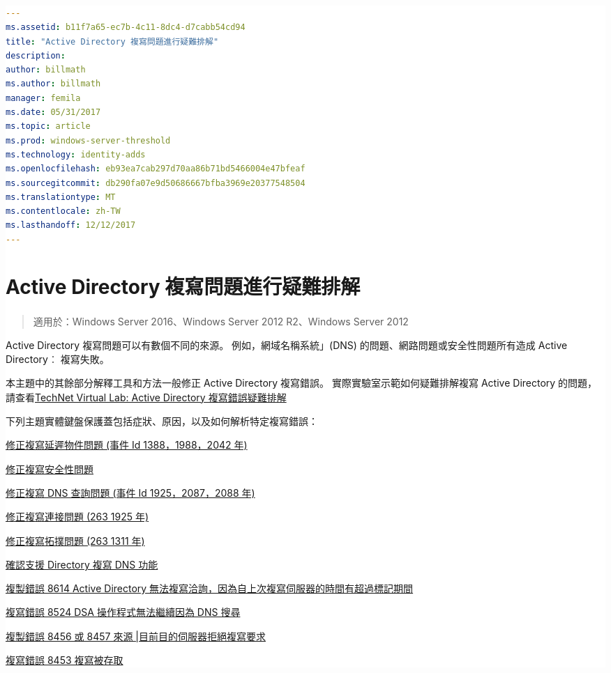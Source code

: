 ```yaml
---
ms.assetid: b11f7a65-ec7b-4c11-8dc4-d7cabb54cd94
title: "Active Directory 複寫問題進行疑難排解"
description: 
author: billmath
ms.author: billmath
manager: femila
ms.date: 05/31/2017
ms.topic: article
ms.prod: windows-server-threshold
ms.technology: identity-adds
ms.openlocfilehash: eb93ea7cab297d70aa86b71bd5466004e47bfeaf
ms.sourcegitcommit: db290fa07e9d50686667bfba3969e20377548504
ms.translationtype: MT
ms.contentlocale: zh-TW
ms.lasthandoff: 12/12/2017
---
```

# <a name="troubleshooting-active-directory-replication-problems"></a>Active Directory 複寫問題進行疑難排解

>適用於：Windows Server 2016、Windows Server 2012 R2、Windows Server 2012


Active Directory 複寫問題可以有數個不同的來源。 例如，網域名稱系統」(DNS) 的問題、網路問題或安全性問題所有造成 Active Directory︰ 複寫失敗。 

本主題中的其餘部分解釋工具和方法一般修正 Active Directory 複寫錯誤。 實際實驗室示範如何疑難排解複寫 Active Directory 的問題，請查看[TechNet Virtual Lab: Active Directory 複寫錯誤疑難排解](https://go.microsoft.com/?linkid=9844718)

下列主題實體鍵盤保護蓋包括症狀、原因，以及如何解析特定複寫錯誤：
   
[修正複寫延遲物件問題 (事件 Id 1388，1988，2042 年)](https://technet.microsoft.com/library/cc949124.aspx)
  
[修正複寫安全性問題](https://technet.microsoft.com/library/cc949132.aspx)

[修正複寫 DNS 查詢問題 (事件 Id 1925，2087，2088 年)](https://technet.microsoft.com/library/cc949133.aspx)
  
[修正複寫連接問題 (263 1925 年)](https://technet.microsoft.com/library/cc949131.aspx)
  
[修正複寫拓撲問題 (263 1311 年)](https://technet.microsoft.com/library/cc949129.aspx)
  
[確認支援 Directory 複寫 DNS 功能](https://technet.microsoft.com/library/dd728017.aspx)
  
[複製錯誤 8614 Active Directory 無法複寫洽詢，因為自上次複寫伺服器的時間有超過標記期間](https://technet.microsoft.com/library/replication-error-8614-the-active-directory-cannot-replicate-with-this-server-because-the-time-since-the-last-replication-with-this-server-has-exceeded-the-tombstone-lifetime.aspx)
     
[複寫錯誤 8524 DSA 操作程式無法繼續因為 DNS 搜尋](https://technet.microsoft.com/library/replication-error-8524-the-dsa-operation-is-unable-to-proceed-because-of-a-dns-lookup-failure.aspx)
   
[複製錯誤 8456 或 8457 來源 |目前目的伺服器拒絕複寫要求](https://technet.microsoft.com/library/replication-error-8456-the-source-server-is-currently-rejecting-replication-requests-or-replication-error-8457-the-destination-server-is-currently-rejecting-replication-requests.aspx)
   
[複寫錯誤 8453 複寫被存取](https://technet.microsoft.com/library/replication-error-8453-replication-access-was-denied.aspx)
  